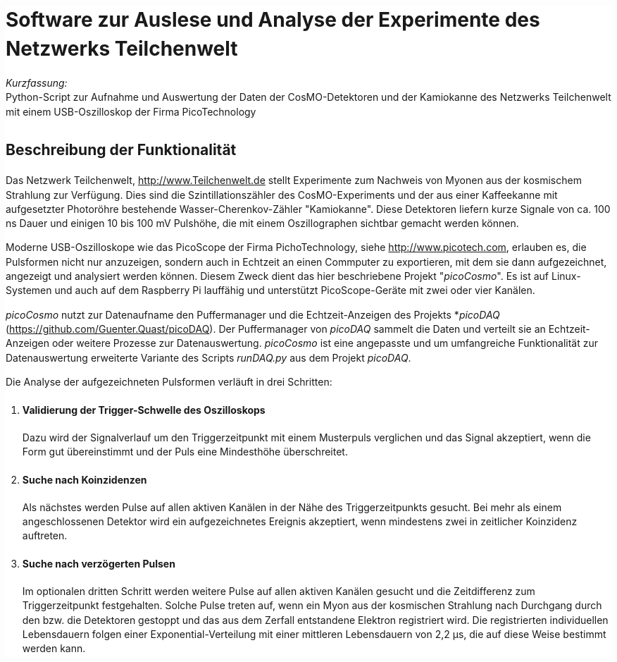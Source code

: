 # Software zur Auslese und Analyse der Experimente des Netzwerks Teilchenwelt

*Kurzfassung:*  
 Python-Script zur Aufnahme und Auswertung der Daten der CosMO-Detektoren
 und der Kamiokanne des Netzwerks Teilchenwelt mit einem USB-Oszilloskop
 der Firma PicoTechnology 

## Beschreibung der Funktionalität

Das Netzwerk Teilchenwelt, <http://www.Teilchenwelt.de> stellt Experimente
zum Nachweis von Myonen aus der kosmischem Strahlung zur Verfügung.
Dies sind die Szintillationszähler des CosMO-Experiments und der aus einer
Kaffeekanne mit aufgesetzter Photoröhre bestehende Wasser-Cherenkov-Zähler
"Kamiokanne". Diese Detektoren liefern kurze Signale von ca. 100 ns Dauer
und einigen 10 bis 100 mV Pulshöhe, die mit einem Oszillographen sichtbar
gemacht werden können.

Moderne USB-Oszilloskope wie das PicoScope der Firma PichoTechnology,
siehe <http://www.picotech.com>, erlauben es, die Pulsformen nicht nur
anzuzeigen, sondern auch in Echtzeit an einen Commputer zu exportieren, mit
dem sie dann aufgezeichnet, angezeigt und analysiert werden können.
Diesem Zweck dient das hier beschriebene Projekt "*picoCosmo*". Es ist auf
Linux-Systemen und auch auf dem Raspberry Pi lauffähig und unterstützt
PicoScope-Geräte mit zwei oder vier Kanälen.

*picoCosmo* nutzt zur Datenaufname den Puffermanager und die Echtzeit-Anzeigen
des Projekts **picoDAQ* (<https://github.com/Guenter.Quast/picoDAQ>).
Der Puffermanager von *picoDAQ* sammelt die Daten und verteilt sie an
Echtzeit-Anzeigen oder weitere Prozesse zur Datenauswertung.
*picoCosmo* ist eine angepasste und um umfangreiche Funktionalität zur
Datenauswertung erweiterte Variante des Scripts *runDAQ.py* aus dem Projekt
*picoDAQ*.

Die Analyse der aufgezeichneten Pulsformen verläuft in drei Schritten:

1. #### Validierung der Trigger-Schwelle des Oszilloskops
   Dazu wird der Signalverlauf um den Triggerzeitpunkt mit einem
   Musterpuls verglichen und das Signal akzeptiert, wenn die Form gut
   übereinstimmt und der Puls eine Mindesthöhe überschreitet.

2. #### Suche nach Koinzidenzen
   Als nächstes werden Pulse auf allen aktiven Kanälen in der Nähe
   des Triggerzeitpunkts gesucht. Bei mehr als einem
   angeschlossenen Detektor wird ein aufgezeichnetes Ereignis
   akzeptiert, wenn mindestens zwei in zeitlicher Koinzidenz
   auftreten.

3. #### Suche nach verzögerten Pulsen
   Im optionalen dritten Schritt werden weitere Pulse auf allen
   aktiven Kanälen gesucht und die Zeitdifferenz zum
   Triggerzeitpunkt festgehalten. Solche Pulse treten auf,
   wenn ein Myon aus der kosmischen Strahlung nach Durchgang
   durch den bzw. die Detektoren gestoppt und das aus dem Zerfall
   entstandene Elektron registriert wird. Die registrierten
   individuellen Lebensdauern folgen einer Exponential-Verteilung mit
   einer mittleren Lebensdauern von 2,2 µs, die auf diese Weise
   bestimmt werden kann.
